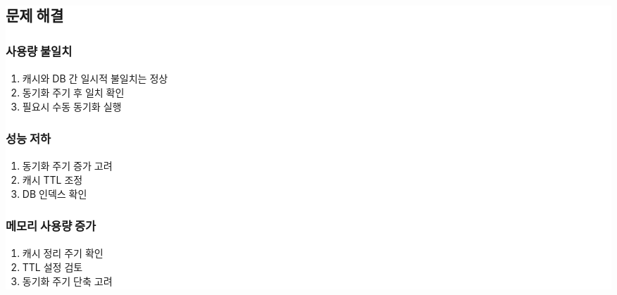 ## 문제 해결

### 사용량 불일치
1. 캐시와 DB 간 일시적 불일치는 정상
2. 동기화 주기 후 일치 확인
3. 필요시 수동 동기화 실행

### 성능 저하
1. 동기화 주기 증가 고려
2. 캐시 TTL 조정
3. DB 인덱스 확인

### 메모리 사용량 증가
1. 캐시 정리 주기 확인
2. TTL 설정 검토
3. 동기화 주기 단축 고려
